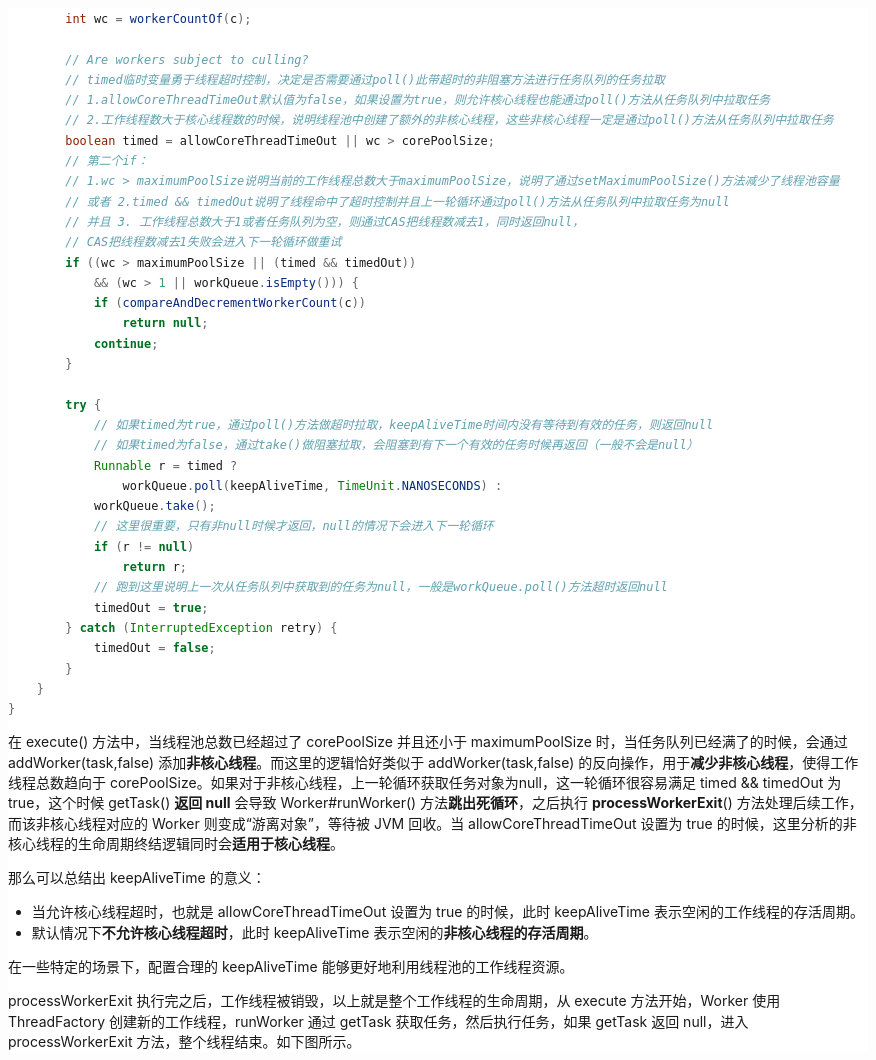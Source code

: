 ```java
        int wc = workerCountOf(c);

        // Are workers subject to culling?
        // timed临时变量勇于线程超时控制，决定是否需要通过poll()此带超时的非阻塞方法进行任务队列的任务拉取
        // 1.allowCoreThreadTimeOut默认值为false，如果设置为true，则允许核心线程也能通过poll()方法从任务队列中拉取任务
        // 2.工作线程数大于核心线程数的时候，说明线程池中创建了额外的非核心线程，这些非核心线程一定是通过poll()方法从任务队列中拉取任务
        boolean timed = allowCoreThreadTimeOut || wc > corePoolSize;
        // 第二个if：
        // 1.wc > maximumPoolSize说明当前的工作线程总数大于maximumPoolSize，说明了通过setMaximumPoolSize()方法减少了线程池容量
        // 或者 2.timed && timedOut说明了线程命中了超时控制并且上一轮循环通过poll()方法从任务队列中拉取任务为null
        // 并且 3. 工作线程总数大于1或者任务队列为空，则通过CAS把线程数减去1，同时返回null，
        // CAS把线程数减去1失败会进入下一轮循环做重试
        if ((wc > maximumPoolSize || (timed && timedOut))
            && (wc > 1 || workQueue.isEmpty())) {
            if (compareAndDecrementWorkerCount(c))
                return null;
            continue;
        }

        try {
            // 如果timed为true，通过poll()方法做超时拉取，keepAliveTime时间内没有等待到有效的任务，则返回null
            // 如果timed为false，通过take()做阻塞拉取，会阻塞到有下一个有效的任务时候再返回（一般不会是null）
            Runnable r = timed ?
                workQueue.poll(keepAliveTime, TimeUnit.NANOSECONDS) :
            workQueue.take();
            // 这里很重要，只有非null时候才返回，null的情况下会进入下一轮循环
            if (r != null)
                return r;
            // 跑到这里说明上一次从任务队列中获取到的任务为null，一般是workQueue.poll()方法超时返回null
            timedOut = true;
        } catch (InterruptedException retry) {
            timedOut = false;
        }
    }
}
```

在 execute() 方法中，当线程池总数已经超过了 corePoolSize 并且还小于 maximumPoolSize 时，当任务队列已经满了的时候，会通过 addWorker(task,false) 添加**非核心线程**。而这里的逻辑恰好类似于 addWorker(task,false) 的反向操作，用于**减少非核心线程**，使得工作线程总数趋向于 corePoolSize。如果对于非核心线程，上一轮循环获取任务对象为null，这一轮循环很容易满足 timed && timedOut 为 true，这个时候 getTask() **返回 null** 会导致 Worker#runWorker() 方法**跳出死循环**，之后执行 **processWorkerExit**() 方法处理后续工作，而该非核心线程对应的 Worker 则变成“游离对象”，等待被 JVM 回收。当 allowCoreThreadTimeOut 设置为 true 的时候，这里分析的非核心线程的生命周期终结逻辑同时会**适用于核心线程**。

那么可以总结出 keepAliveTime 的意义：

- 当允许核心线程超时，也就是 allowCoreThreadTimeOut 设置为 true 的时候，此时 keepAliveTime 表示空闲的工作线程的存活周期。
- 默认情况下**不允许核心线程超时**，此时 keepAliveTime 表示空闲的**非核心线程的存活周期**。

在一些特定的场景下，配置合理的 keepAliveTime 能够更好地利用线程池的工作线程资源。

processWorkerExit 执行完之后，工作线程被销毁，以上就是整个工作线程的生命周期，从 execute 方法开始，Worker 使用 ThreadFactory 创建新的工作线程，runWorker 通过 getTask 获取任务，然后执行任务，如果 getTask 返回 null，进入 processWorkerExit 方法，整个线程结束。如下图所示。
